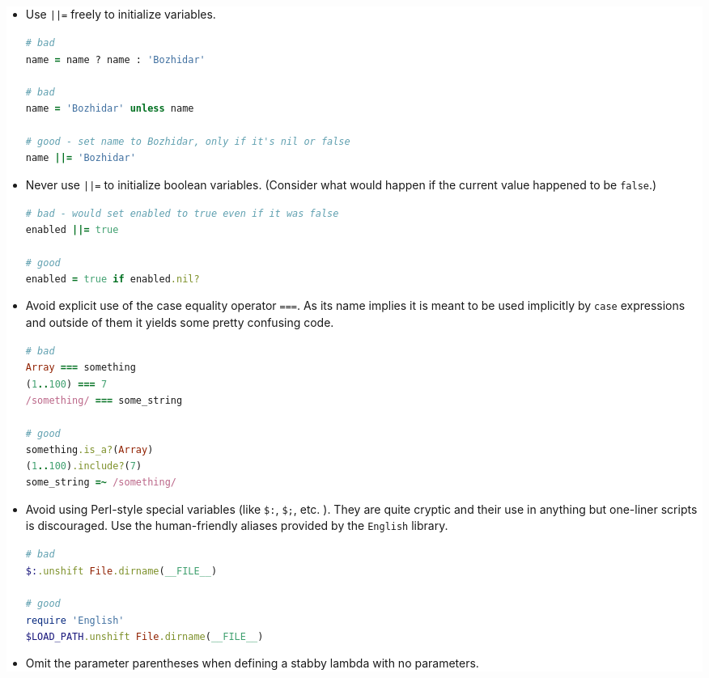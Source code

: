 * Use `||=` freely to initialize variables.

  ```Ruby
  # bad
  name = name ? name : 'Bozhidar'

  # bad
  name = 'Bozhidar' unless name

  # good - set name to Bozhidar, only if it's nil or false
  name ||= 'Bozhidar'
  ```

* Never use `||=` to initialize boolean variables. (Consider what would happen
  if the current value happened to be `false`.)

  ```Ruby
  # bad - would set enabled to true even if it was false
  enabled ||= true

  # good
  enabled = true if enabled.nil?
  ```

* Avoid explicit use of the case equality operator `===`. As its name implies
  it is meant to be used implicitly by `case` expressions and outside of them it
  yields some pretty confusing code.

  ```Ruby
  # bad
  Array === something
  (1..100) === 7
  /something/ === some_string

  # good
  something.is_a?(Array)
  (1..100).include?(7)
  some_string =~ /something/
  ```

* Avoid using Perl-style special variables (like `$:`, `$;`, etc. ). They are
  quite cryptic and their use in anything but one-liner scripts is discouraged.
  Use the human-friendly aliases provided by the `English` library.

  ```Ruby
  # bad
  $:.unshift File.dirname(__FILE__)

  # good
  require 'English'
  $LOAD_PATH.unshift File.dirname(__FILE__)
  ```


* Omit the parameter parentheses when defining a stabby lambda with
  no parameters.
